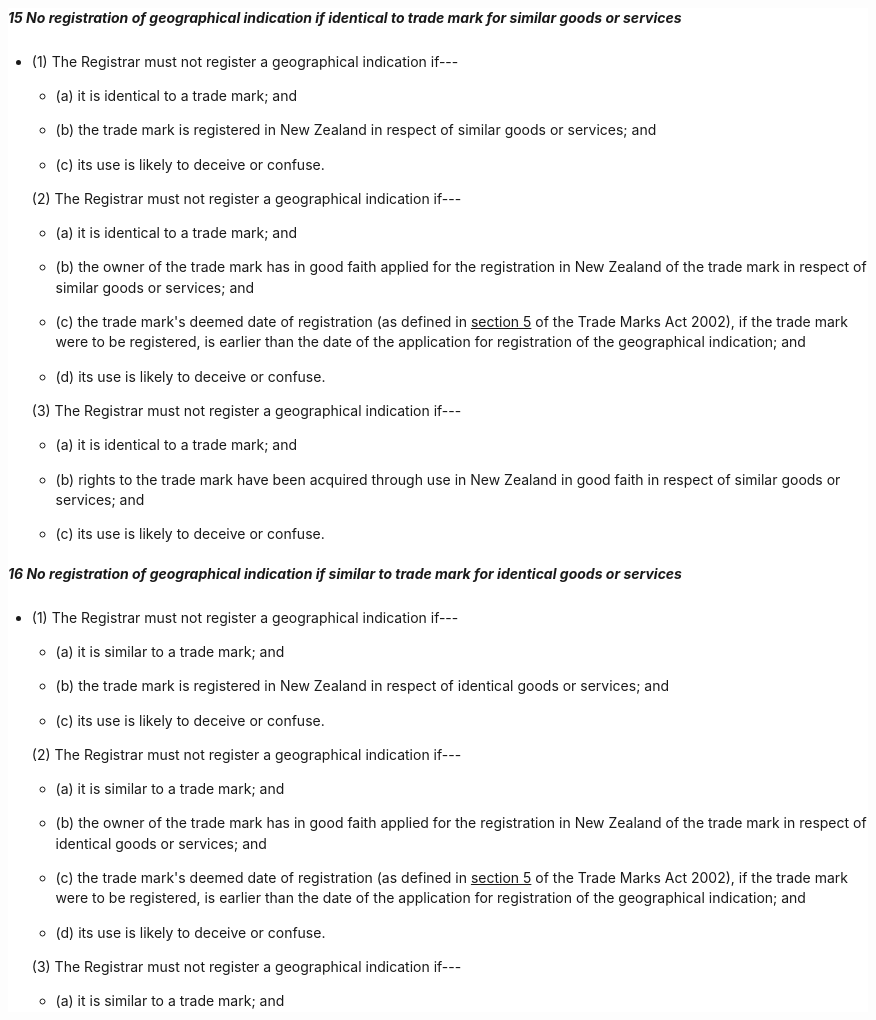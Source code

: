 ##### 15 No registration of geographical indication if identical to trade mark for similar goods or services
    
*   (1) The Registrar must not register a geographical indication if---
        
    *   (a) it is identical to a trade mark; and
    
    *   (b) the trade mark is registered in New Zealand in respect of similar goods or services; and
    
    *   (c) its use is likely to deceive or confuse.
    
    (2) The Registrar must not register a geographical indication if---
        
    *   (a) it is identical to a trade mark; and
    
    *   (b) the owner of the trade mark has in good faith applied for the registration in New Zealand of the trade mark in respect of similar goods or services; and
    
    *   (c) the trade mark's deemed date of registration (as defined in [section 5][86] of the Trade Marks Act 2002), if the trade mark were to be registered, is earlier than the date of the application for registration of the geographical indication; and
    
    *   (d) its use is likely to deceive or confuse.
    
    (3) The Registrar must not register a geographical indication if---
        
    *   (a) it is identical to a trade mark; and
    
    *   (b) rights to the trade mark have been acquired through use in New Zealand in good faith in respect of similar goods or services; and
    
    *   (c) its use is likely to deceive or confuse.
    
    

##### 16 No registration of geographical indication if similar to trade mark for identical goods or services
    
*   (1) The Registrar must not register a geographical indication if---
        
    *   (a) it is similar to a trade mark; and
    
    *   (b) the trade mark is registered in New Zealand in respect of identical goods or services; and
    
    *   (c) its use is likely to deceive or confuse.
    
    (2) The Registrar must not register a geographical indication if---
        
    *   (a) it is similar to a trade mark; and
    
    *   (b) the owner of the trade mark has in good faith applied for the registration in New Zealand of the trade mark in respect of identical goods or services; and
    
    *   (c) the trade mark's deemed date of registration (as defined in [section 5][86] of the Trade Marks Act 2002), if the trade mark were to be registered, is earlier than the date of the application for registration of the geographical indication; and
    
    *   (d) its use is likely to deceive or confuse.
    
    (3) The Registrar must not register a geographical indication if---
        
    *   (a) it is similar to a trade mark; and
    

[0]: http://www.legislation.govt.nz/act/public/2006/0060/latest/link.aspx?id=DLM195466
[1]: http://www.legislation.govt.nz/act/public/2006/0060/latest/whole.html#DLM390759
[2]: http://www.legislation.govt.nz/act/public/2006/0060/latest/whole.html#DLM390760
[3]: http://www.legislation.govt.nz/act/public/2006/0060/latest/whole.html#DLM390761
[4]: http://www.legislation.govt.nz/act/public/2006/0060/latest/whole.html#DLM390762
[5]: http://www.legislation.govt.nz/act/public/2006/0060/latest/whole.html#DLM390763
[6]: http://www.legislation.govt.nz/act/public/2006/0060/latest/whole.html#DLM390812
[7]: http://www.legislation.govt.nz/act/public/2006/0060/latest/whole.html#DLM390813
[8]: http://www.legislation.govt.nz/act/public/2006/0060/latest/whole.html#DLM390814
[9]: http://www.legislation.govt.nz/act/public/2006/0060/latest/whole.html#DLM390815
[10]: http://www.legislation.govt.nz/act/public/2006/0060/latest/whole.html#DLM390819
[11]: http://www.legislation.govt.nz/act/public/2006/0060/latest/whole.html#DLM390823
[12]: http://www.legislation.govt.nz/act/public/2006/0060/latest/whole.html#DLM390824
[13]: http://www.legislation.govt.nz/act/public/2006/0060/latest/whole.html#DLM390825
[14]: http://www.legislation.govt.nz/act/public/2006/0060/latest/whole.html#DLM390826
[15]: http://www.legislation.govt.nz/act/public/2006/0060/latest/whole.html#DLM390827
[16]: http://www.legislation.govt.nz/act/public/2006/0060/latest/whole.html#DLM390828
[17]: http://www.legislation.govt.nz/act/public/2006/0060/latest/whole.html#DLM390829
[18]: http://www.legislation.govt.nz/act/public/2006/0060/latest/whole.html#DLM390830
[19]: http://www.legislation.govt.nz/act/public/2006/0060/latest/whole.html#DLM390831
[20]: http://www.legislation.govt.nz/act/public/2006/0060/latest/whole.html#DLM390832
[21]: http://www.legislation.govt.nz/act/public/2006/0060/latest/whole.html#DLM390833
[22]: http://www.legislation.govt.nz/act/public/2006/0060/latest/whole.html#DLM390834
[23]: http://www.legislation.govt.nz/act/public/2006/0060/latest/whole.html#DLM390835
[24]: http://www.legislation.govt.nz/act/public/2006/0060/latest/whole.html#DLM390836
[25]: http://www.legislation.govt.nz/act/public/2006/0060/latest/whole.html#DLM390837
[26]: http://www.legislation.govt.nz/act/public/2006/0060/latest/whole.html#DLM390839
[27]: http://www.legislation.govt.nz/act/public/2006/0060/latest/whole.html#DLM1463400
[28]: http://www.legislation.govt.nz/act/public/2006/0060/latest/whole.html#DLM390840
[29]: http://www.legislation.govt.nz/act/public/2006/0060/latest/whole.html#DLM390841
[30]: http://www.legislation.govt.nz/act/public/2006/0060/latest/whole.html#DLM390842
[31]: http://www.legislation.govt.nz/act/public/2006/0060/latest/whole.html#DLM390843
[32]: http://www.legislation.govt.nz/act/public/2006/0060/latest/whole.html#DLM390844
[33]: http://www.legislation.govt.nz/act/public/2006/0060/latest/whole.html#DLM390845
[34]: http://www.legislation.govt.nz/act/public/2006/0060/latest/whole.html#DLM390846
[35]: http://www.legislation.govt.nz/act/public/2006/0060/latest/whole.html#DLM390847
[36]: http://www.legislation.govt.nz/act/public/2006/0060/latest/whole.html#DLM390848
[37]: http://www.legislation.govt.nz/act/public/2006/0060/latest/whole.html#DLM390849
[38]: http://www.legislation.govt.nz/act/public/2006/0060/latest/whole.html#DLM390851
[39]: http://www.legislation.govt.nz/act/public/2006/0060/latest/whole.html#DLM390853
[40]: http://www.legislation.govt.nz/act/public/2006/0060/latest/whole.html#DLM390855
[41]: http://www.legislation.govt.nz/act/public/2006/0060/latest/whole.html#DLM390856
[42]: http://www.legislation.govt.nz/act/public/2006/0060/latest/whole.html#DLM390857
[43]: http://www.legislation.govt.nz/act/public/2006/0060/latest/whole.html#DLM390858
[44]: http://www.legislation.govt.nz/act/public/2006/0060/latest/whole.html#DLM390859
[45]: http://www.legislation.govt.nz/act/public/2006/0060/latest/whole.html#DLM390860
[46]: http://www.legislation.govt.nz/act/public/2006/0060/latest/whole.html#DLM390861
[47]: http://www.legislation.govt.nz/act/public/2006/0060/latest/whole.html#DLM390862
[48]: http://www.legislation.govt.nz/act/public/2006/0060/latest/whole.html#DLM390863
[49]: http://www.legislation.govt.nz/act/public/2006/0060/latest/whole.html#DLM390864
[50]: http://www.legislation.govt.nz/act/public/2006/0060/latest/whole.html#DLM390865
[51]: http://www.legislation.govt.nz/act/public/2006/0060/latest/whole.html#DLM390866
[52]: http://www.legislation.govt.nz/act/public/2006/0060/latest/whole.html#DLM390867
[53]: http://www.legislation.govt.nz/act/public/2006/0060/latest/whole.html#DLM390868
[54]: http://www.legislation.govt.nz/act/public/2006/0060/latest/whole.html#DLM390869
[55]: http://www.legislation.govt.nz/act/public/2006/0060/latest/whole.html#DLM390870
[56]: http://www.legislation.govt.nz/act/public/2006/0060/latest/whole.html#DLM390871
[57]: http://www.legislation.govt.nz/act/public/2006/0060/latest/whole.html#DLM390872
[58]: http://www.legislation.govt.nz/act/public/2006/0060/latest/whole.html#DLM390873
[59]: http://www.legislation.govt.nz/act/public/2006/0060/latest/whole.html#DLM390874
[60]: http://www.legislation.govt.nz/act/public/2006/0060/latest/whole.html#DLM390875
[61]: http://www.legislation.govt.nz/act/public/2006/0060/latest/whole.html#DLM390876
[62]: http://www.legislation.govt.nz/act/public/2006/0060/latest/whole.html#DLM390877
[63]: http://www.legislation.govt.nz/act/public/2006/0060/latest/whole.html#DLM390878
[64]: http://www.legislation.govt.nz/act/public/2006/0060/latest/whole.html#DLM390879
[65]: http://www.legislation.govt.nz/act/public/2006/0060/latest/whole.html#DLM390880
[66]: http://www.legislation.govt.nz/act/public/2006/0060/latest/whole.html#DLM390881
[67]: http://www.legislation.govt.nz/act/public/2006/0060/latest/whole.html#DLM390882
[68]: http://www.legislation.govt.nz/act/public/2006/0060/latest/whole.html#DLM390883
[69]: http://www.legislation.govt.nz/act/public/2006/0060/latest/whole.html#DLM390884
[70]: http://www.legislation.govt.nz/act/public/2006/0060/latest/whole.html#DLM390885
[71]: http://www.legislation.govt.nz/act/public/2006/0060/latest/whole.html#DLM390886
[72]: http://www.legislation.govt.nz/act/public/2006/0060/latest/whole.html#DLM390887
[73]: http://www.legislation.govt.nz/act/public/2006/0060/latest/whole.html#DLM390888
[74]: http://www.legislation.govt.nz/act/public/2006/0060/latest/whole.html#DLM390889
[75]: http://www.legislation.govt.nz/act/public/2006/0060/latest/whole.html#DLM390890
[76]: http://www.legislation.govt.nz/act/public/2006/0060/latest/whole.html#DLM390891
[77]: http://www.legislation.govt.nz/act/public/2006/0060/latest/whole.html#DLM390892
[78]: http://www.legislation.govt.nz/act/public/2006/0060/latest/whole.html#DLM390893
[79]: http://www.legislation.govt.nz/act/public/2006/0060/latest/whole.html#DLM390896
[80]: http://www.legislation.govt.nz/act/public/2006/0060/latest/whole.html#DLM391101
[81]: http://www.legislation.govt.nz/act/public/2006/0060/latest/whole.html#DLM391102
[82]: http://www.legislation.govt.nz/act/public/2006/0060/latest/link.aspx?id=DLM1169136
[83]: http://www.legislation.govt.nz/act/public/2006/0060/latest/link.aspx?id=DLM240128
[84]: http://www.legislation.govt.nz/act/public/2006/0060/latest/link.aspx?id=DLM142447
[85]: http://www.legislation.govt.nz/act/public/2006/0060/latest/link.aspx?id=DLM222454
[86]: http://www.legislation.govt.nz/act/public/2006/0060/latest/link.aspx?id=DLM164249
[87]: http://www.legislation.govt.nz/act/public/2006/0060/latest/link.aspx?id=DLM96903
[88]: http://www.legislation.govt.nz/act/public/2006/0060/latest/link.aspx?id=DLM129109
[89]: http://www.legislation.govt.nz/act/public/2006/0060/latest/link.aspx?id=DLM222446
[90]: http://www.legislation.govt.nz/act/public/2006/0060/latest/link.aspx?id=DLM96438
[91]: http://www.legislation.govt.nz/act/public/2006/0060/latest/link.aspx?id=DLM344677
[92]: http://www.legislation.govt.nz/act/public/2006/0060/latest/link.aspx?id=DLM164450
[93]: http://www.legislation.govt.nz/act/public/2006/0060/latest/link.aspx?id=DLM164465
[94]: http://www.legislation.govt.nz/act/public/2006/0060/latest/link.aspx?id=DLM164677
[95]: http://www.legislation.govt.nz/act/public/2006/0060/latest/link.aspx?id=DLM164694
[96]: http://www.legislation.govt.nz/act/public/2006/0060/latest/link.aspx?id=DLM240141
[97]: http://www.legislation.govt.nz/act/public/2006/0060/latest/link.aspx?id=DLM431296
[98]: http://www.legislation.govt.nz/act/public/2006/0060/latest/link.aspx?id=DLM411384
[99]: http://www.legislation.govt.nz/act/public/2006/0060/latest/link.aspx?id=DLM195439
[100]: http://www.legislation.govt.nz/act/public/2006/0060/latest/link.aspx?id=DLM195468
[101]: http://www.legislation.govt.nz/act/public/2006/0060/latest/link.aspx?id=DLM195470